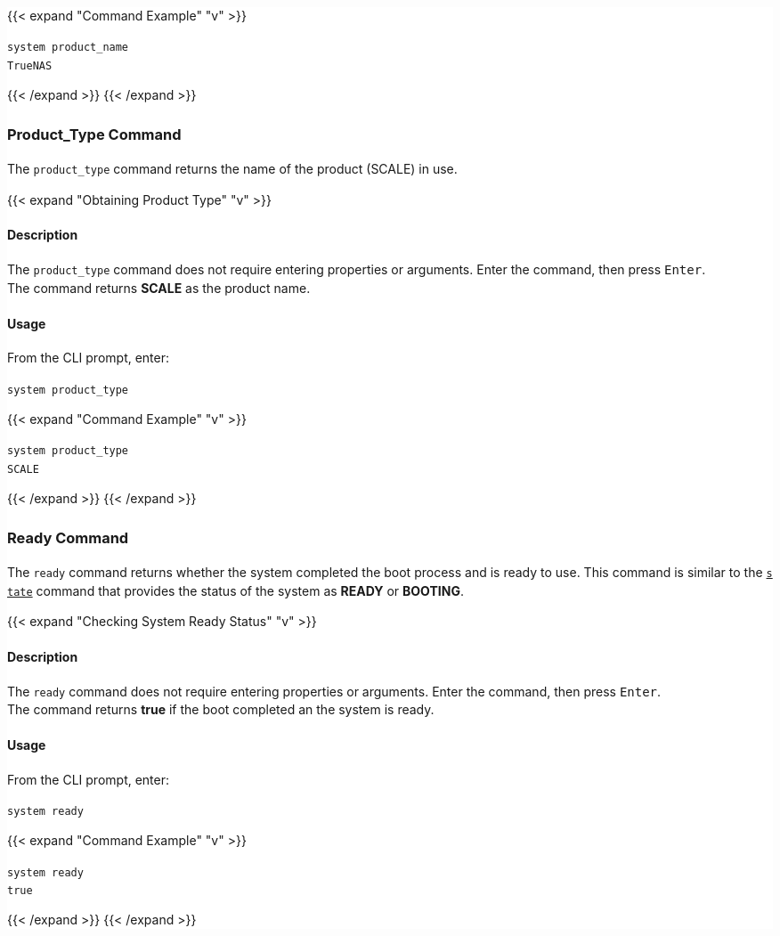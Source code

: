 {{< expand "Command Example" "v" >}}
```
system product_name
TrueNAS
```
{{< /expand >}}
{{< /expand >}}

### Product_Type Command

The `product_type` command returns the name of the product (SCALE) in use.

{{< expand "Obtaining Product Type" "v" >}}
#### Description
The `product_type` command does not require entering properties or arguments.
Enter the command, then press <kbd>Enter</kbd>.  
The command returns **SCALE** as the product name.

#### Usage

From the CLI prompt, enter:

`system product_type`

{{< expand "Command Example" "v" >}}
```
system product_type
SCALE
```
{{< /expand >}}
{{< /expand >}}

### Ready Command

The `ready` command returns whether the system completed the boot process and is ready to use.
This command is similar to the <code>[state](#state-command)</code> command that provides the status of the system as **READY** or **BOOTING**.

{{< expand "Checking System Ready Status" "v" >}}
#### Description
The `ready` command does not require entering properties or arguments.
Enter the command, then press <kbd>Enter</kbd>.  
The command returns **true** if the boot completed an the system is ready.

#### Usage
From the CLI prompt, enter:

`system ready`

{{< expand "Command Example" "v" >}}
```
system ready
true
```
{{< /expand >}}
{{< /expand >}}
